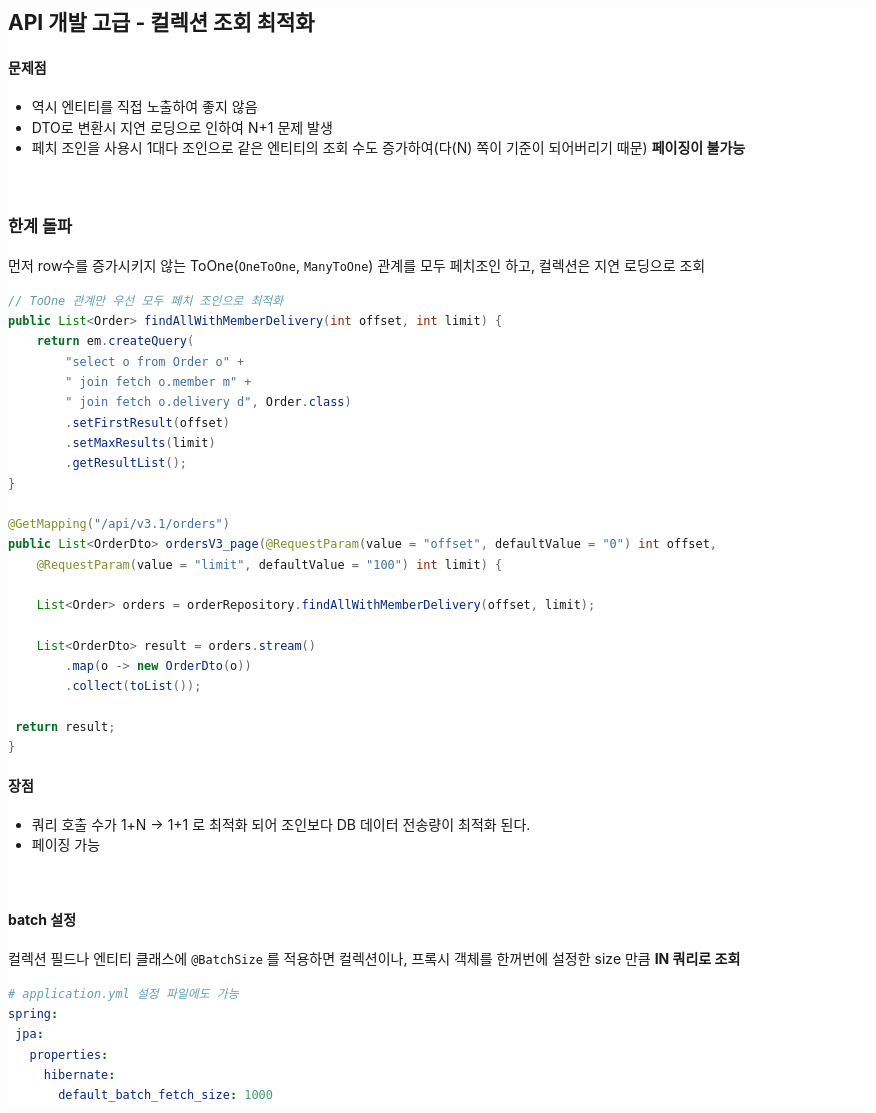 ## API 개발 고급 - 컬렉션 조회 최적화

#### 문제점
- 역시 엔티티를 직접 노출하여 좋지 않음
- DTO로 변환시 지연 로딩으로 인하여 N+1 문제 발생
- 페치 조인을 사용시 1대다 조인으로 같은 엔티티의 조회 수도 증가하여(다(N) 쪽이 기준이 되어버리기 때문) **페이징이 불가능**

<br>

### 한계 돌파

먼저 row수를 증가시키지 않는 ToOne(`OneToOne`, `ManyToOne`) 관계를 모두 페치조인 하고, 컬렉션은 지연 로딩으로 조회

```java
// ToOne 관계만 우선 모두 페치 조인으로 최적화
public List<Order> findAllWithMemberDelivery(int offset, int limit) {
 	return em.createQuery(
 		"select o from Order o" +
 		" join fetch o.member m" +
 		" join fetch o.delivery d", Order.class)
 		.setFirstResult(offset)
 		.setMaxResults(limit)
 		.getResultList();
}

@GetMapping("/api/v3.1/orders")
public List<OrderDto> ordersV3_page(@RequestParam(value = "offset", defaultValue = "0") int offset, 
	@RequestParam(value = "limit", defaultValue = "100") int limit) {
    
 	List<Order> orders = orderRepository.findAllWithMemberDelivery(offset, limit);
    
 	List<OrderDto> result = orders.stream()
 		.map(o -> new OrderDto(o))
 		.collect(toList());
        
 return result;
}
```

#### 장점
- 쿼리 호출 수가 1+N -> 1+1 로 최적화 되어 조인보다 DB 데이터 전송량이 최적화 된다.
- 페이징 가능

<br>

#### batch 설정

컬렉션 필드나 엔티티 클래스에 `@BatchSize` 를 적용하면 컬렉션이나, 프록시 객체를 한꺼번에 설정한 size 만큼 **IN 쿼리로 조회**

```yml
# application.yml 설정 파일에도 가능
spring:
 jpa:
   properties:
     hibernate:
       default_batch_fetch_size: 1000
```
